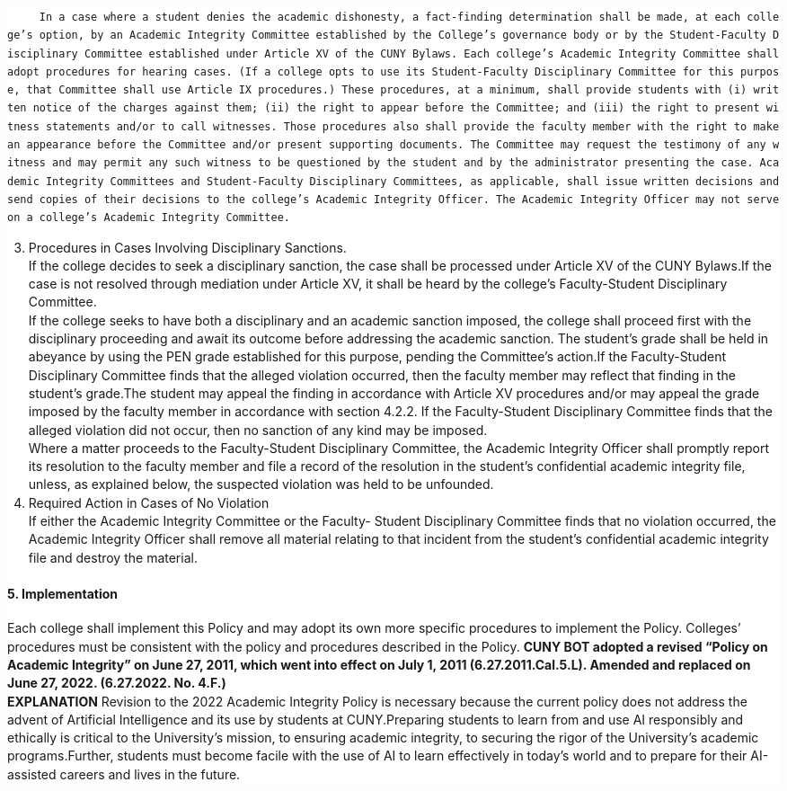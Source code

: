          In a case where a student denies the academic dishonesty, a fact-finding determination shall be made, at each college’s option, by an Academic Integrity Committee established by the College’s governance body or by the Student-Faculty Disciplinary Committee established under Article XV of the CUNY Bylaws. Each college’s Academic Integrity Committee shall adopt procedures for hearing cases. (If a college opts to use its Student-Faculty Disciplinary Committee for this purpose, that Committee shall use Article IX procedures.) These procedures, at a minimum, shall provide students with (i) written notice of the charges against them; (ii) the right to appear before the Committee; and (iii) the right to present witness statements and/or to call witnesses. Those procedures also shall provide the faculty member with the right to make an appearance before the Committee and/or present supporting documents. The Committee may request the testimony of any witness and may permit any such witness to be questioned by the student and by the administrator presenting the case. Academic Integrity Committees and Student-Faculty Disciplinary Committees, as applicable, shall issue written decisions and send copies of their decisions to the college’s Academic Integrity Officer. The Academic Integrity Officer may not serve on a college’s Academic Integrity Committee.  
   3. Procedures in Cases Involving Disciplinary Sanctions.  
      If the college decides to seek a disciplinary sanction, the case shall be processed under Article XV of the CUNY Bylaws.If the case is not resolved through mediation under Article XV, it shall be heard by the college’s Faculty-Student Disciplinary Committee.  
      If the college seeks to have both a disciplinary and an academic sanction imposed, the college shall proceed first with the disciplinary proceeding and await its outcome before addressing the academic sanction. The student’s grade shall be held in abeyance by using the PEN grade established for this purpose, pending the Committee’s action.If the Faculty-Student Disciplinary Committee finds that the alleged violation occurred, then the faculty member may reflect that finding in the student’s grade.The student may appeal the finding in accordance with Article XV procedures and/or may appeal the grade imposed by the faculty member in accordance with section 4.2.2. If the Faculty-Student Disciplinary Committee finds that the alleged violation did not occur, then no sanction of any kind may be imposed.  
      Where a matter proceeds to the Faculty-Student Disciplinary Committee, the Academic Integrity Officer shall promptly report its resolution to the faculty member and file a record of the resolution in the student’s confidential academic integrity file, unless, as explained below, the suspected violation was held to be unfounded.  
   4. Required Action in Cases of No Violation  
      If either the Academic Integrity Committee or the Faculty- Student Disciplinary Committee finds that no violation occurred, the Academic Integrity Officer shall remove all material relating to that incident from the student’s confidential academic integrity file and destroy the material.  
#### 5. Implementation  
   Each college shall implement this Policy and may adopt its own more specific procedures to implement the Policy. Colleges’ procedures must be consistent with the policy and procedures described in the Policy. **CUNY BOT adopted a revised “Policy on Academic Integrity” on June 27, 2011, which went into effect on July 1, 2011 (6.27.2011.Cal.5.L). Amended and replaced on June 27, 2022\. (6.27.2022. No. 4.F.)**  
   **EXPLANATION** Revision to the 2022 Academic Integrity Policy is necessary because the current policy does not address the advent of Artificial Intelligence and its use by students at CUNY.Preparing students to learn from and use AI responsibly and ethically is critical to the University’s mission, to ensuring academic integrity, to securing the rigor of the University’s academic programs.Further, students must become facile with the use of AI to learn effectively in today’s world and to prepare for their AI-assisted careers and lives in the future.

